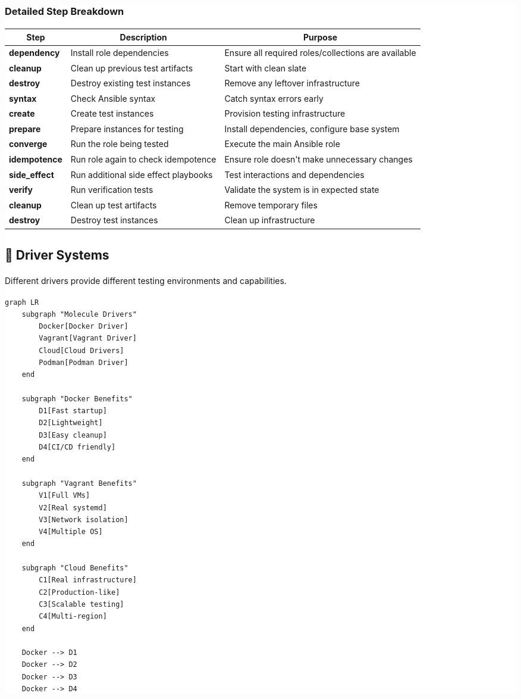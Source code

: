 ### Detailed Step Breakdown

| Step | Description | Purpose |
|------|-------------|---------|
| **dependency** | Install role dependencies | Ensure all required roles/collections are available |
| **cleanup** | Clean up previous test artifacts | Start with clean slate |
| **destroy** | Destroy existing test instances | Remove any leftover infrastructure |
| **syntax** | Check Ansible syntax | Catch syntax errors early |
| **create** | Create test instances | Provision testing infrastructure |
| **prepare** | Prepare instances for testing | Install dependencies, configure base system |
| **converge** | Run the role being tested | Execute the main Ansible role |
| **idempotence** | Run role again to check idempotence | Ensure role doesn't make unnecessary changes |
| **side_effect** | Run additional side effect playbooks | Test interactions and dependencies |
| **verify** | Run verification tests | Validate the system is in expected state |
| **cleanup** | Clean up test artifacts | Remove temporary files |
| **destroy** | Destroy test instances | Clean up infrastructure |

## 🚗 Driver Systems

Different drivers provide different testing environments and capabilities.

```mermaid
graph LR
    subgraph "Molecule Drivers"
        Docker[Docker Driver]
        Vagrant[Vagrant Driver]
        Cloud[Cloud Drivers]
        Podman[Podman Driver]
    end
    
    subgraph "Docker Benefits"
        D1[Fast startup]
        D2[Lightweight]
        D3[Easy cleanup]
        D4[CI/CD friendly]
    end
    
    subgraph "Vagrant Benefits"
        V1[Full VMs]
        V2[Real systemd]
        V3[Network isolation]
        V4[Multiple OS]
    end
    
    subgraph "Cloud Benefits"
        C1[Real infrastructure]
        C2[Production-like]
        C3[Scalable testing]
        C4[Multi-region]
    end
    
    Docker --> D1
    Docker --> D2
    Docker --> D3
    Docker --> D4
```